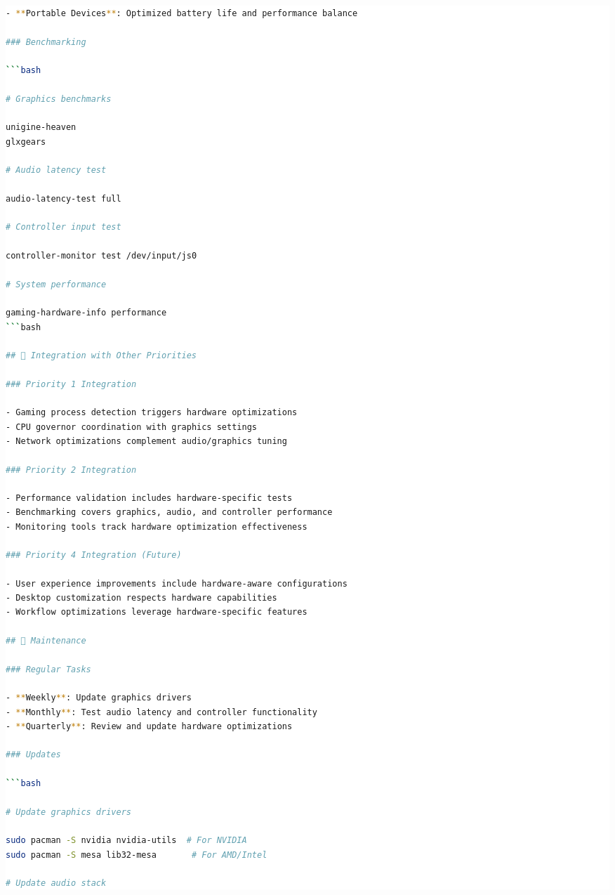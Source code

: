 ```bash
- **Portable Devices**: Optimized battery life and performance balance

### Benchmarking

```bash

# Graphics benchmarks

unigine-heaven
glxgears

# Audio latency test

audio-latency-test full

# Controller input test

controller-monitor test /dev/input/js0

# System performance

gaming-hardware-info performance
```bash

## 🔄 Integration with Other Priorities

### Priority 1 Integration

- Gaming process detection triggers hardware optimizations
- CPU governor coordination with graphics settings
- Network optimizations complement audio/graphics tuning

### Priority 2 Integration

- Performance validation includes hardware-specific tests
- Benchmarking covers graphics, audio, and controller performance
- Monitoring tools track hardware optimization effectiveness

### Priority 4 Integration (Future)

- User experience improvements include hardware-aware configurations
- Desktop customization respects hardware capabilities
- Workflow optimizations leverage hardware-specific features

## 📅 Maintenance

### Regular Tasks

- **Weekly**: Update graphics drivers
- **Monthly**: Test audio latency and controller functionality
- **Quarterly**: Review and update hardware optimizations

### Updates

```bash

# Update graphics drivers

sudo pacman -S nvidia nvidia-utils  # For NVIDIA
sudo pacman -S mesa lib32-mesa       # For AMD/Intel

# Update audio stack

```
